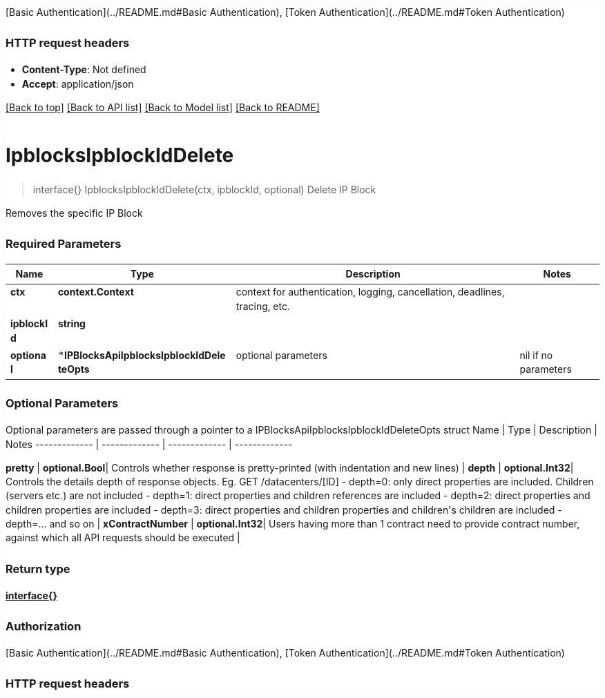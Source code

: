 [Basic Authentication](../README.md#Basic Authentication), [Token Authentication](../README.md#Token Authentication)

### HTTP request headers

 - **Content-Type**: Not defined
 - **Accept**: application/json

[[Back to top]](#) [[Back to API list]](../README.md#documentation-for-api-endpoints) [[Back to Model list]](../README.md#documentation-for-models) [[Back to README]](../README.md)

# **IpblocksIpblockIdDelete**
> interface{} IpblocksIpblockIdDelete(ctx, ipblockId, optional)
Delete IP Block

Removes the specific IP Block

### Required Parameters

Name | Type | Description  | Notes
------------- | ------------- | ------------- | -------------
 **ctx** | **context.Context** | context for authentication, logging, cancellation, deadlines, tracing, etc.
  **ipblockId** | **string**|  | 
 **optional** | ***IPBlocksApiIpblocksIpblockIdDeleteOpts** | optional parameters | nil if no parameters

### Optional Parameters
Optional parameters are passed through a pointer to a IPBlocksApiIpblocksIpblockIdDeleteOpts struct
Name | Type | Description  | Notes
------------- | ------------- | ------------- | -------------

 **pretty** | **optional.Bool**| Controls whether response is pretty-printed (with indentation and new lines) | 
 **depth** | **optional.Int32**| Controls the details depth of response objects.  Eg. GET /datacenters/[ID]  - depth&#x3D;0: only direct properties are included. Children (servers etc.) are not included  - depth&#x3D;1: direct properties and children references are included  - depth&#x3D;2: direct properties and children properties are included  - depth&#x3D;3: direct properties and children properties and children&#x27;s children are included  - depth&#x3D;... and so on | 
 **xContractNumber** | **optional.Int32**| Users having more than 1 contract need to provide contract number, against which all API requests should be executed | 

### Return type

[**interface{}**](interface{}.md)

### Authorization

[Basic Authentication](../README.md#Basic Authentication), [Token Authentication](../README.md#Token Authentication)

### HTTP request headers
